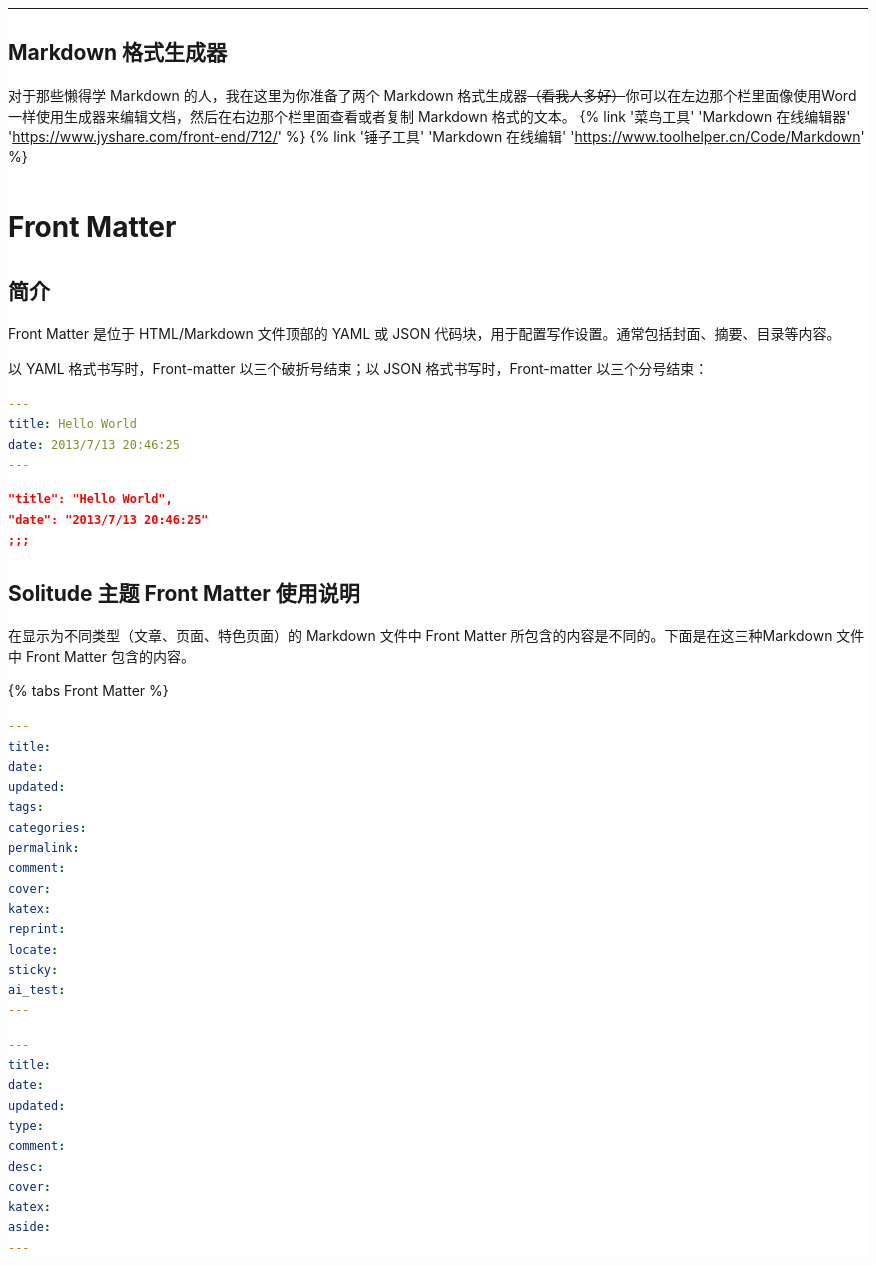 *******************

## Markdown 格式生成器
对于那些懒得学 Markdown 的人，我在这里为你准备了两个 Markdown 格式生成器~~（看我人多好）~~你可以在左边那个栏里面像使用Word一样使用生成器来编辑文档，然后在右边那个栏里面查看或者复制 Markdown 格式的文本。
{% link '菜鸟工具' 'Markdown 在线编辑器' 'https://www.jyshare.com/front-end/712/' %}
{% link '锤子工具' 'Markdown 在线编辑' 'https://www.toolhelper.cn/Code/Markdown' %}

# Front Matter
## 简介
Front Matter 是位于 HTML/Markdown 文件顶部的 YAML 或 JSON 代码块，用于配置写作设置。通常包括封面、摘要、目录等内容。

以 YAML 格式书写时，Front-matter 以三个破折号结束；以 JSON 格式书写时，Front-matter 以三个分号结束：

``` yaml
---
title: Hello World
date: 2013/7/13 20:46:25
---
```
``` json
"title": "Hello World",
"date": "2013/7/13 20:46:25"
;;;
```
## Solitude 主题 Front Matter 使用说明

在显示为不同类型（文章、页面、特色页面）的 Markdown 文件中 Front Matter 所包含的内容是不同的。下面是在这三种Markdown 文件中 Front Matter 包含的内容。

{% tabs Front Matter %}

``` yaml
---
title:
date:
updated:
tags:
categories:
permalink:
comment:
cover:
katex:
reprint:
locate:
sticky:
ai_test:
---
```


``` yaml
---
title:
date:
updated:
type:
comment:
desc:
cover:
katex:
aside:
---
```
